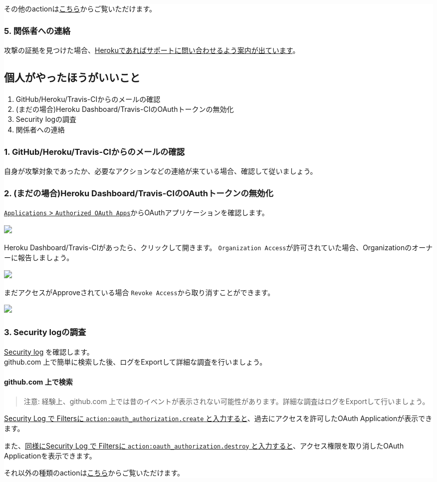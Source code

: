 その他のactionは[こちら](https://docs.github.com/ja/github-ae@latest/admin/monitoring-activity-in-your-enterprise/reviewing-audit-logs-for-your-enterprise/searching-the-audit-log-for-your-enterprise)からご覧いただけます。

### 5. 関係者への連絡

攻撃の証拠を見つけた場合、[Herokuであればサポートに問い合わせるよう案内が出ています](https://status.heroku.com/incidents/2413)。


## 個人がやったほうがいいこと

1. GitHub/Heroku/Travis-CIからのメールの確認
2. (まだの場合)Heroku Dashboard/Travis-CIのOAuthトークンの無効化
3. Security logの調査
4. 関係者への連絡


### 1. GitHub/Heroku/Travis-CIからのメールの確認

自身が攻撃対象であったか、必要なアクションなどの連絡が来ている場合、確認して従いましょう。

### 2. (まだの場合)Heroku Dashboard/Travis-CIのOAuthトークンの無効化

[`Applications` > `Authorized OAuth Apps`](https://github.com/settings/applications)からOAuthアプリケーションを確認します。

![](/images/2022-04-16_heroku-incident-2413-checklist_4.png)

Heroku Dashboard/Travis-CIがあったら、クリックして開きます。
`Organization Access`が許可されていた場合、Organizationのオーナーに報告しましょう。

![](/images/2022-04-16_heroku-incident-2413-checklist_5.png)

まだアクセスがApproveされている場合 `Revoke Access`から取り消すことができます。  

![](/images/2022-04-16_heroku-incident-2413-checklist_6.png)


### 3. Security logの調査

[Security log](https://github.com/settings/security-log) を確認します。  
github.com 上で簡単に検索した後、ログをExportして詳細な調査を行いましょう。

#### github.com 上で検索

> 注意: 経験上、github.com 上では昔のイベントが表示されない可能性があります。詳細な調査はログをExportして行いましょう。

[Security Log で Filtersに `action:oauth_authorization.create` と入力すると](https://github.com/settings/security-log?q=action%3Aoauth_authorization.create)、過去にアクセスを許可したOAuth Applicationが表示できます。

また、[同様にSecurity Log で Filtersに `action:oauth_authorization.destroy` と入力すると](https://github.com/settings/security-log?q=action%3Aoauth_authorization.destroy)、アクセス権限を取り消したOAuth Applicationを表示できます。

それ以外の種類のactionは[こちら](https://docs.github.com/ja/enterprise-server@3.4/authentication/keeping-your-account-and-data-secure/reviewing-your-security-log)からご覧いただけます。
